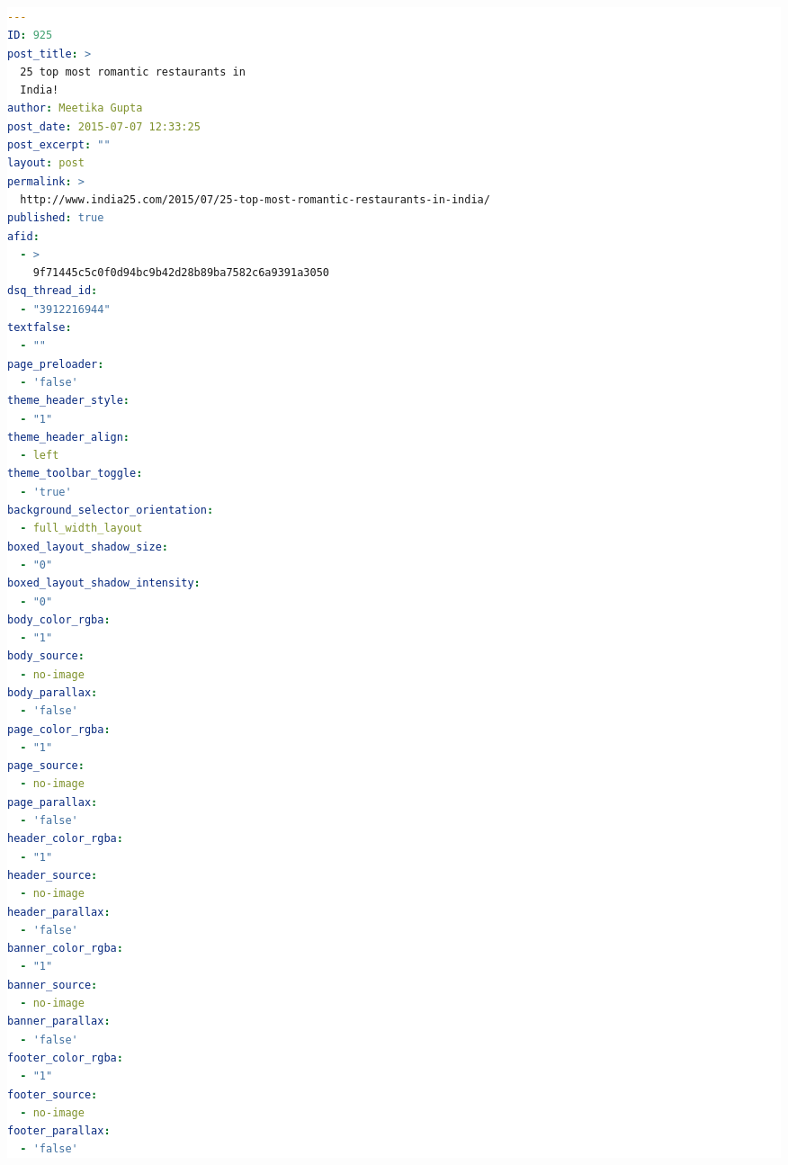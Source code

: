```yaml
---
ID: 925
post_title: >
  25 top most romantic restaurants in
  India!
author: Meetika Gupta
post_date: 2015-07-07 12:33:25
post_excerpt: ""
layout: post
permalink: >
  http://www.india25.com/2015/07/25-top-most-romantic-restaurants-in-india/
published: true
afid:
  - >
    9f71445c5c0f0d94bc9b42d28b89ba7582c6a9391a3050
dsq_thread_id:
  - "3912216944"
textfalse:
  - ""
page_preloader:
  - 'false'
theme_header_style:
  - "1"
theme_header_align:
  - left
theme_toolbar_toggle:
  - 'true'
background_selector_orientation:
  - full_width_layout
boxed_layout_shadow_size:
  - "0"
boxed_layout_shadow_intensity:
  - "0"
body_color_rgba:
  - "1"
body_source:
  - no-image
body_parallax:
  - 'false'
page_color_rgba:
  - "1"
page_source:
  - no-image
page_parallax:
  - 'false'
header_color_rgba:
  - "1"
header_source:
  - no-image
header_parallax:
  - 'false'
banner_color_rgba:
  - "1"
banner_source:
  - no-image
banner_parallax:
  - 'false'
footer_color_rgba:
  - "1"
footer_source:
  - no-image
footer_parallax:
  - 'false'
```